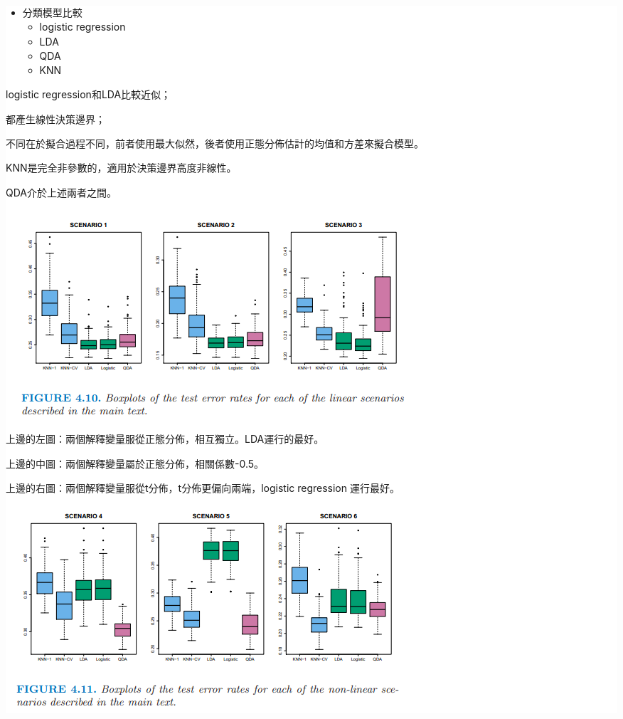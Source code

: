 + 分類模型比較
   + logistic regression
   + LDA
   + QDA
   + KNN

logistic regression和LDA比較近似；

都產生線性決策邊界；

不同在於擬合過程不同，前者使用最大似然，後者使用正態分佈估計的均值和方差來擬合模型。

KNN是完全非參數的，適用於決策邊界高度非線性。

QDA介於上述兩者之間。

![](images/16.png)

上邊的左圖：兩個解釋變量服從正態分佈，相互獨立。LDA運行的最好。

上邊的中圖：兩個解釋變量屬於正態分佈，相關係數-0.5。

上邊的右圖：兩個解釋變量服從t分佈，t分佈更偏向兩端，logistic regression 運行最好。

![](images/17.png)
